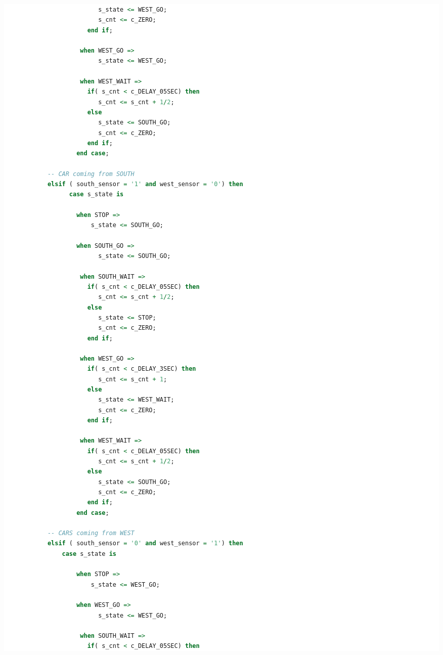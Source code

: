 ```vhdl
                          s_state <= WEST_GO;
                          s_cnt <= c_ZERO;  
                       end if;

                     when WEST_GO =>
                          s_state <= WEST_GO; 

                     when WEST_WAIT =>
                       if( s_cnt < c_DELAY_05SEC) then
                          s_cnt <= s_cnt + 1/2;
                       else
                          s_state <= SOUTH_GO;
                          s_cnt <= c_ZERO;  
                       end if;     
                    end case;

            -- CAR coming from SOUTH        
            elsif ( south_sensor = '1' and west_sensor = '0') then
                  case s_state is

                    when STOP =>
                        s_state <= SOUTH_GO;
                  
                    when SOUTH_GO =>          
                          s_state <= SOUTH_GO;
                          
                     when SOUTH_WAIT =>
                       if( s_cnt < c_DELAY_05SEC) then
                          s_cnt <= s_cnt + 1/2;
                       else
                          s_state <= STOP;
                          s_cnt <= c_ZERO;  
                       end if;

                     when WEST_GO =>
                       if( s_cnt < c_DELAY_3SEC) then
                          s_cnt <= s_cnt + 1;
                       else
                          s_state <= WEST_WAIT;
                          s_cnt <= c_ZERO;  
                       end if;

                     when WEST_WAIT =>
                       if( s_cnt < c_DELAY_05SEC) then
                          s_cnt <= s_cnt + 1/2;
                       else
                          s_state <= SOUTH_GO;
                          s_cnt <= c_ZERO;  
                       end if;     
                    end case;

            -- CARS coming from WEST 
            elsif ( south_sensor = '0' and west_sensor = '1') then
                case s_state is

                    when STOP =>
                        s_state <= WEST_GO;
                  
                    when WEST_GO =>          
                          s_state <= WEST_GO;
                          
                     when SOUTH_WAIT =>
                       if( s_cnt < c_DELAY_05SEC) then
```